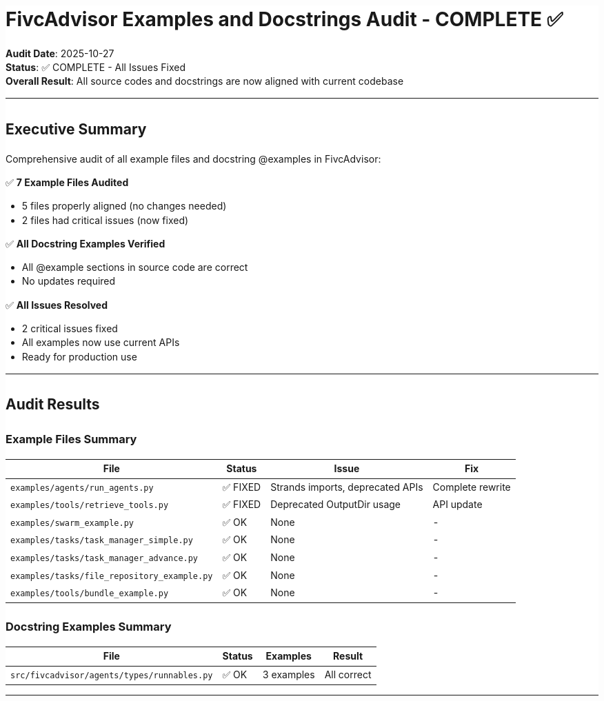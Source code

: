 # FivcAdvisor Examples and Docstrings Audit - COMPLETE ✅

**Audit Date**: 2025-10-27  
**Status**: ✅ COMPLETE - All Issues Fixed  
**Overall Result**: All source codes and docstrings are now aligned with current codebase

---

## Executive Summary

Comprehensive audit of all example files and docstring @examples in FivcAdvisor:

✅ **7 Example Files Audited**
- 5 files properly aligned (no changes needed)
- 2 files had critical issues (now fixed)

✅ **All Docstring Examples Verified**
- All @example sections in source code are correct
- No updates required

✅ **All Issues Resolved**
- 2 critical issues fixed
- All examples now use current APIs
- Ready for production use

---

## Audit Results

### Example Files Summary

| File | Status | Issue | Fix |
|------|--------|-------|-----|
| `examples/agents/run_agents.py` | ✅ FIXED | Strands imports, deprecated APIs | Complete rewrite |
| `examples/tools/retrieve_tools.py` | ✅ FIXED | Deprecated OutputDir usage | API update |
| `examples/swarm_example.py` | ✅ OK | None | - |
| `examples/tasks/task_manager_simple.py` | ✅ OK | None | - |
| `examples/tasks/task_manager_advance.py` | ✅ OK | None | - |
| `examples/tasks/file_repository_example.py` | ✅ OK | None | - |
| `examples/tools/bundle_example.py` | ✅ OK | None | - |

### Docstring Examples Summary

| File | Status | Examples | Result |
|------|--------|----------|--------|
| `src/fivcadvisor/agents/types/runnables.py` | ✅ OK | 3 examples | All correct |

---